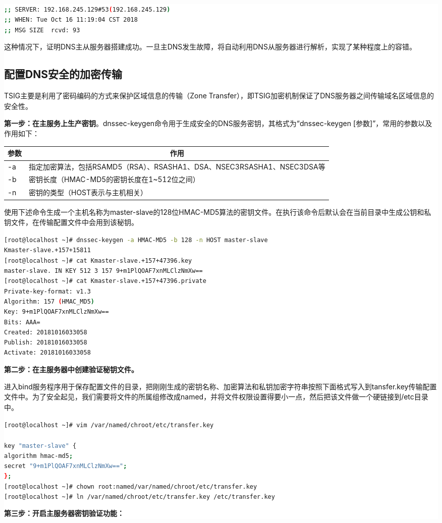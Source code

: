 ```bash
;; SERVER: 192.168.245.129#53(192.168.245.129)
;; WHEN: Tue Oct 16 11:19:04 CST 2018
;; MSG SIZE  rcvd: 93
```

这种情况下，证明DNS主从服务器搭建成功。一旦主DNS发生故障，将自动利用DNS从服务器进行解析，实现了某种程度上的容错。

## 配置DNS安全的加密传输

TSIG主要是利用了密码编码的方式来保护区域信息的传输（Zone Transfer），即TSIG加密机制保证了DNS服务器之间传输域名区域信息的安全性。

**第一步：在主服务上生产密钥**。dnssec-keygen命令用于生成安全的DNS服务密钥，其格式为“dnssec-keygen [参数]”，常用的参数以及作用如下：

|参数|作用|
| ------| -------------------------------------------------------------------------|
|-a|指定加密算法，包括RSAMD5（RSA）、RSASHA1、DSA、NSEC3RSASHA1、NSEC3DSA等|
|-b|密钥长度（HMAC-MD5的密钥长度在1\~512位之间）|
|-n|密钥的类型（HOST表示与主机相关）|

使用下述命令生成一个主机名称为master-slave的128位HMAC-MD5算法的密钥文件。在执行该命令后默认会在当前目录中生成公钥和私钥文件，在传输配置文件中会用到该秘钥。

```bash
[root@localhost ~]# dnssec-keygen -a HMAC-MD5 -b 128 -n HOST master-slave 
Kmaster-slave.+157+15811
[root@localhost ~]# cat Kmaster-slave.+157+47396.key
master-slave. IN KEY 512 3 157 9+m1PlQOAF7xnMLClzNmXw==
[root@localhost ~]# cat Kmaster-slave.+157+47396.private 
Private-key-format: v1.3
Algorithm: 157 (HMAC_MD5)
Key: 9+m1PlQOAF7xnMLClzNmXw==  
Bits: AAA=
Created: 20181016033058
Publish: 20181016033058
Activate: 20181016033058
```

**第二步：在主服务器中创建验证秘钥文件。**

进入bind服务程序用于保存配置文件的目录，把刚刚生成的密钥名称、加密算法和私钥加密字符串按照下面格式写入到tansfer.key传输配置文件中。为了安全起见，我们需要将文件的所属组修改成named，并将文件权限设置得要小一点，然后把该文件做一个硬链接到/etc目录中。

```bash
[root@localhost ~]# vim /var/named/chroot/etc/transfer.key

key "master-slave" {
algorithm hmac-md5;
secret "9+m1PlQOAF7xnMLClzNmXw==";
};
[root@localhost ~]# chown root:named/var/named/chroot/etc/transfer.key
[root@localhost ~]# ln /var/named/chroot/etc/transfer.key /etc/transfer.key
```

**第三步：开启主服务器密钥验证功能：**
